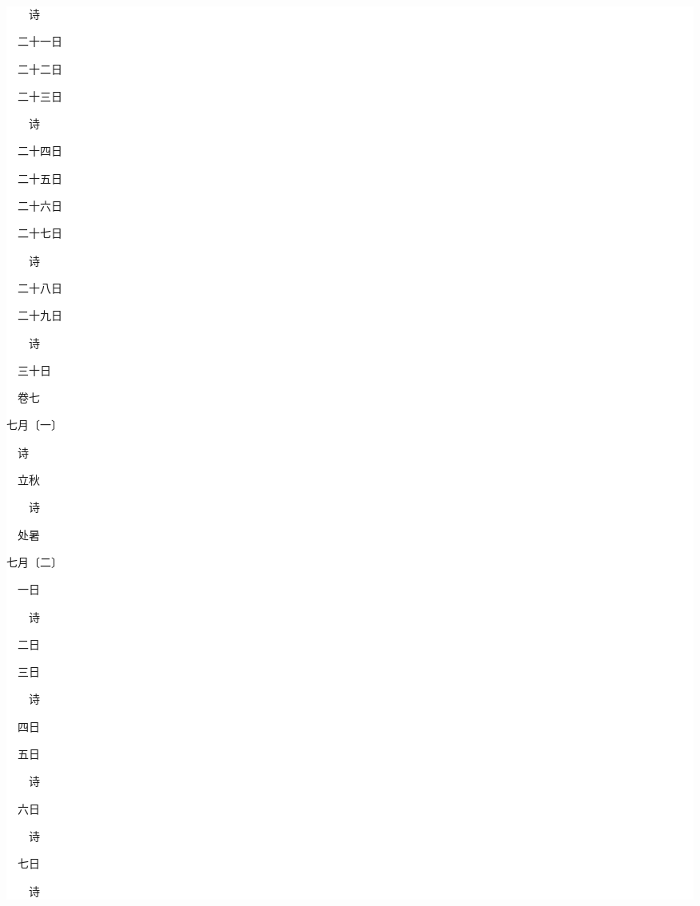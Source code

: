 　　诗  

　二十一日  

　二十二日  

　二十三日  

　　诗  

　二十四日  

　二十五日  

　二十六日  

　二十七日  

　　诗  

　二十八日  

　二十九日  

　　诗  

　三十日  

　卷七  

七月〔一〕  

　诗  

　立秋  

　　诗  

　处暑  

七月〔二〕  

　一日  

　　诗  

　二日  

　三日  

　　诗  

　四日  

　五日  

　　诗  

　六日  

　　诗  

　七日  

　　诗  
